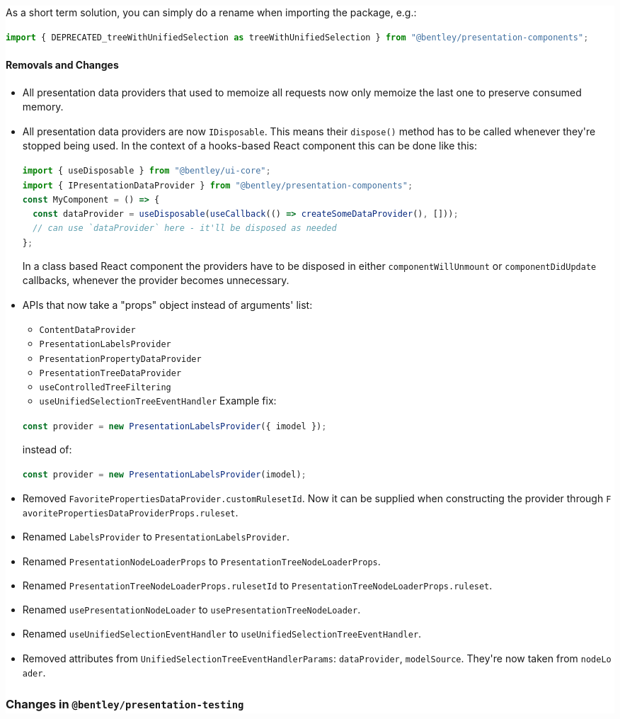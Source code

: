 As a short term solution, you can simply do a rename when importing the package, e.g.:

```ts
import { DEPRECATED_treeWithUnifiedSelection as treeWithUnifiedSelection } from "@bentley/presentation-components";
```

#### Removals and Changes

- All presentation data providers that used to memoize all requests now only memoize the last one to preserve consumed memory.
- All presentation data providers are now `IDisposable`. This means their `dispose()` method has to be called whenever they're stopped being used. In the context of a hooks-based React component this can be done like this:

  ```ts
  import { useDisposable } from "@bentley/ui-core";
  import { IPresentationDataProvider } from "@bentley/presentation-components";
  const MyComponent = () => {
    const dataProvider = useDisposable(useCallback(() => createSomeDataProvider(), []));
    // can use `dataProvider` here - it'll be disposed as needed
  };
  ```

  In a class based React component the providers have to be disposed in either `componentWillUnmount` or `componentDidUpdate` callbacks, whenever the provider becomes unnecessary.
- APIs that now take a "props" object instead of arguments' list:
  - `ContentDataProvider`
  - `PresentationLabelsProvider`
  - `PresentationPropertyDataProvider`
  - `PresentationTreeDataProvider`
  - `useControlledTreeFiltering`
  - `useUnifiedSelectionTreeEventHandler`
  Example fix:

  ```ts
  const provider = new PresentationLabelsProvider({ imodel });
  ```

  instead of:

  ```ts
  const provider = new PresentationLabelsProvider(imodel);
  ```

- Removed `FavoritePropertiesDataProvider.customRulesetId`. Now it can be supplied when constructing the provider through `FavoritePropertiesDataProviderProps.ruleset`.
- Renamed `LabelsProvider` to `PresentationLabelsProvider`.
- Renamed `PresentationNodeLoaderProps` to `PresentationTreeNodeLoaderProps`.
- Renamed `PresentationTreeNodeLoaderProps.rulesetId` to `PresentationTreeNodeLoaderProps.ruleset`.
- Renamed `usePresentationNodeLoader` to `usePresentationTreeNodeLoader`.
- Renamed `useUnifiedSelectionEventHandler` to `useUnifiedSelectionTreeEventHandler`.
- Removed attributes from `UnifiedSelectionTreeEventHandlerParams`: `dataProvider`, `modelSource`. They're now taken from `nodeLoader`.

### Changes in `@bentley/presentation-testing`
